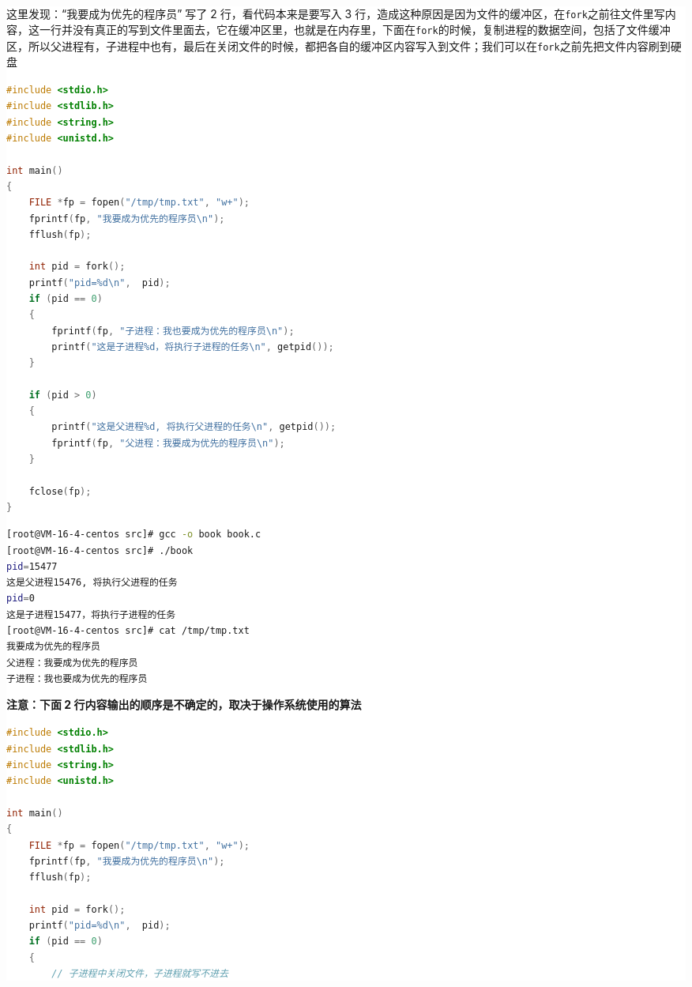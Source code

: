 这里发现：“我要成为优先的程序员” 写了 2 行，看代码本来是要写入 3 行，造成这种原因是因为文件的缓冲区，在`fork`之前往文件里写内容，这一行并没有真正的写到文件里面去，它在缓冲区里，也就是在内存里，下面在`fork`的时候，复制进程的数据空间，包括了文件缓冲区，所以父进程有，子进程中也有，最后在关闭文件的时候，都把各自的缓冲区内容写入到文件；我们可以在`fork`之前先把文件内容刷到硬盘

```c
#include <stdio.h>
#include <stdlib.h>
#include <string.h>
#include <unistd.h>

int main()
{
    FILE *fp = fopen("/tmp/tmp.txt", "w+");
    fprintf(fp, "我要成为优先的程序员\n");
    fflush(fp);

    int pid = fork();
    printf("pid=%d\n",  pid);
    if (pid == 0)
    {
        fprintf(fp, "子进程：我也要成为优先的程序员\n");
        printf("这是子进程%d，将执行子进程的任务\n", getpid());
    }

    if (pid > 0)
    {
        printf("这是父进程%d, 将执行父进程的任务\n", getpid());
        fprintf(fp, "父进程：我要成为优先的程序员\n");
    }

    fclose(fp);
}
```

```bash
[root@VM-16-4-centos src]# gcc -o book book.c
[root@VM-16-4-centos src]# ./book
pid=15477
这是父进程15476, 将执行父进程的任务
pid=0
这是子进程15477，将执行子进程的任务
[root@VM-16-4-centos src]# cat /tmp/tmp.txt
我要成为优先的程序员
父进程：我要成为优先的程序员
子进程：我也要成为优先的程序员
```

**注意：下面 2 行内容输出的顺序是不确定的，取决于操作系统使用的算法**

```c
#include <stdio.h>
#include <stdlib.h>
#include <string.h>
#include <unistd.h>

int main()
{
    FILE *fp = fopen("/tmp/tmp.txt", "w+");
    fprintf(fp, "我要成为优先的程序员\n");
    fflush(fp);

    int pid = fork();
    printf("pid=%d\n",  pid);
    if (pid == 0)
    {
        // 子进程中关闭文件，子进程就写不进去
```